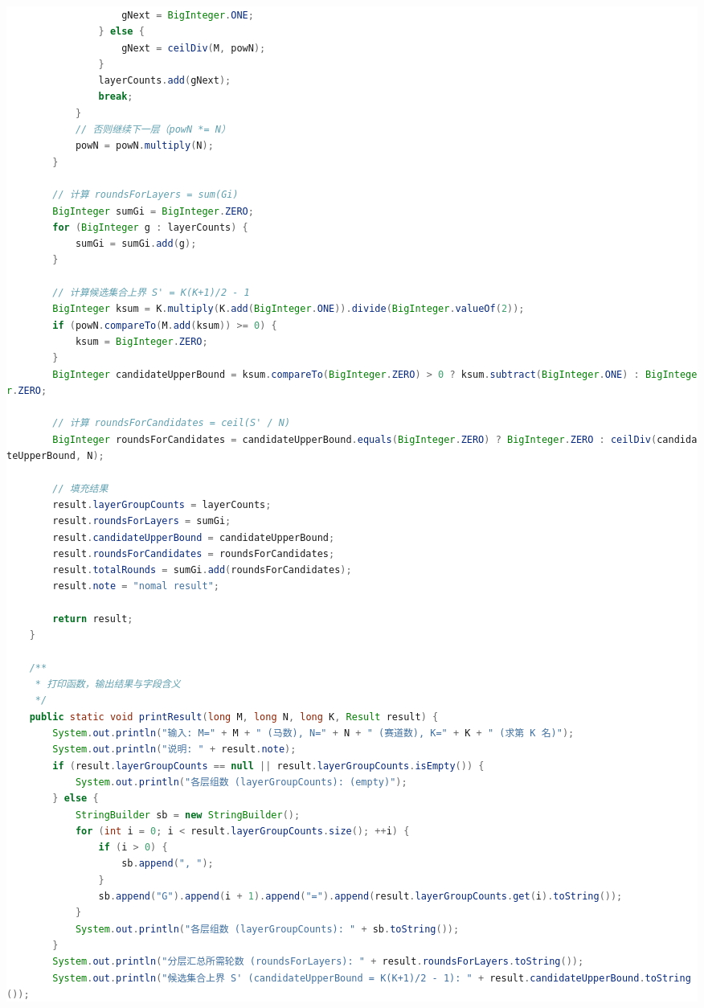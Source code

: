 ```java
                    gNext = BigInteger.ONE;
                } else {
                    gNext = ceilDiv(M, powN);
                }
                layerCounts.add(gNext);
                break;
            }
            // 否则继续下一层（powN *= N）
            powN = powN.multiply(N);
        }

        // 计算 roundsForLayers = sum(Gi)
        BigInteger sumGi = BigInteger.ZERO;
        for (BigInteger g : layerCounts) {
            sumGi = sumGi.add(g);
        }

        // 计算候选集合上界 S' = K(K+1)/2 - 1
        BigInteger ksum = K.multiply(K.add(BigInteger.ONE)).divide(BigInteger.valueOf(2));
        if (powN.compareTo(M.add(ksum)) >= 0) {
            ksum = BigInteger.ZERO;
        }
        BigInteger candidateUpperBound = ksum.compareTo(BigInteger.ZERO) > 0 ? ksum.subtract(BigInteger.ONE) : BigInteger.ZERO;

        // 计算 roundsForCandidates = ceil(S' / N)
        BigInteger roundsForCandidates = candidateUpperBound.equals(BigInteger.ZERO) ? BigInteger.ZERO : ceilDiv(candidateUpperBound, N);

        // 填充结果
        result.layerGroupCounts = layerCounts;
        result.roundsForLayers = sumGi;
        result.candidateUpperBound = candidateUpperBound;
        result.roundsForCandidates = roundsForCandidates;
        result.totalRounds = sumGi.add(roundsForCandidates);
        result.note = "nomal result";

        return result;
    }

    /**
     * 打印函数，输出结果与字段含义
     */
    public static void printResult(long M, long N, long K, Result result) {
        System.out.println("输入: M=" + M + " (马数), N=" + N + " (赛道数), K=" + K + " (求第 K 名)");
        System.out.println("说明: " + result.note);
        if (result.layerGroupCounts == null || result.layerGroupCounts.isEmpty()) {
            System.out.println("各层组数 (layerGroupCounts): (empty)");
        } else {
            StringBuilder sb = new StringBuilder();
            for (int i = 0; i < result.layerGroupCounts.size(); ++i) {
                if (i > 0) {
                    sb.append(", ");
                }
                sb.append("G").append(i + 1).append("=").append(result.layerGroupCounts.get(i).toString());
            }
            System.out.println("各层组数 (layerGroupCounts): " + sb.toString());
        }
        System.out.println("分层汇总所需轮数 (roundsForLayers): " + result.roundsForLayers.toString());
        System.out.println("候选集合上界 S' (candidateUpperBound = K(K+1)/2 - 1): " + result.candidateUpperBound.toString());
```